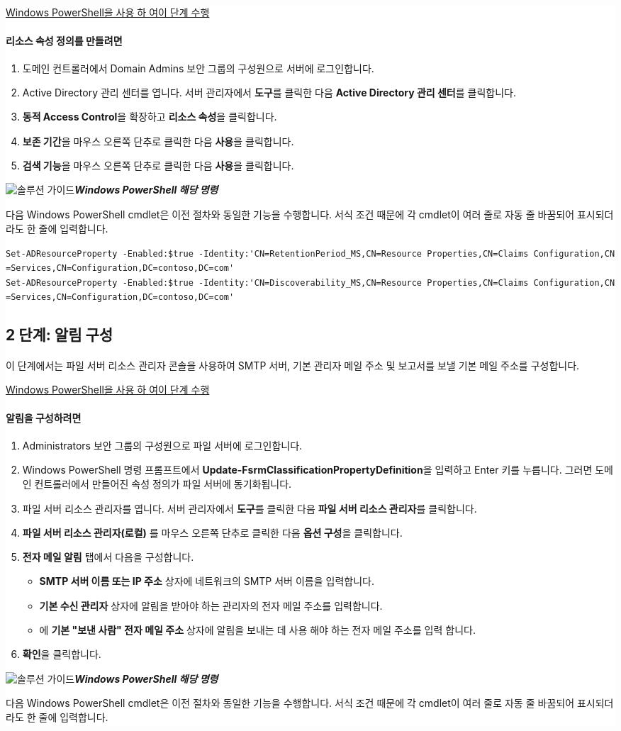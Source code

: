 [Windows PowerShell을 사용 하 여이 단계 수행](assetId:///4a96cdaf-0081-4824-aab8-f0d51be501ac#BKMK_PSstep1)  
  
#### <a name="to-create-resource-property-definitions"></a>리소스 속성 정의를 만들려면  
  
1.  도메인 컨트롤러에서 Domain Admins 보안 그룹의 구성원으로 서버에 로그인합니다.  
  
2.  Active Directory 관리 센터를 엽니다. 서버 관리자에서 **도구**를 클릭한 다음 **Active Directory 관리 센터**를 클릭합니다.  
  
3.  **동적 Access Control**을 확장하고 **리소스 속성**을 클릭합니다.  
  
4.  **보존 기간**을 마우스 오른쪽 단추로 클릭한 다음 **사용**을 클릭합니다.  
  
5.  **검색 기능**을 마우스 오른쪽 단추로 클릭한 다음 **사용**을 클릭합니다.  
  
![솔루션 가이드](media/Deploy-Implementing-Retention-of-Information-on-File-Servers--Demonstration-Steps-/PowerShellLogoSmall.gif)***<em>Windows PowerShell 해당 명령</em>***  
  
다음 Windows PowerShell cmdlet은 이전 절차와 동일한 기능을 수행합니다. 서식 조건 때문에 각 cmdlet이 여러 줄로 자동 줄 바꿈되어 표시되더라도 한 줄에 입력합니다.  
  
```  
Set-ADResourceProperty -Enabled:$true -Identity:'CN=RetentionPeriod_MS,CN=Resource Properties,CN=Claims Configuration,CN=Services,CN=Configuration,DC=contoso,DC=com'  
Set-ADResourceProperty -Enabled:$true -Identity:'CN=Discoverability_MS,CN=Resource Properties,CN=Claims Configuration,CN=Services,CN=Configuration,DC=contoso,DC=com'  
```  
  
## <a name="step-2-configure-notifications"></a><a name="BKMK_Step2"></a>2 단계: 알림 구성  
이 단계에서는 파일 서버 리소스 관리자 콘솔을 사용하여 SMTP 서버, 기본 관리자 메일 주소 및 보고서를 보낼 기본 메일 주소를 구성합니다.  
  
[Windows PowerShell을 사용 하 여이 단계 수행](assetId:///4a96cdaf-0081-4824-aab8-f0d51be501ac#BKMK_PSstep2)  
  
#### <a name="to-configure-notifications"></a>알림을 구성하려면  
  
1.  Administrators 보안 그룹의 구성원으로 파일 서버에 로그인합니다.  
  
2.  Windows PowerShell 명령 프롬프트에서 **Update-FsrmClassificationPropertyDefinition**을 입력하고 Enter 키를 누릅니다. 그러면 도메인 컨트롤러에서 만들어진 속성 정의가 파일 서버에 동기화됩니다.  
  
3.  파일 서버 리소스 관리자를 엽니다. 서버 관리자에서 **도구**를 클릭한 다음 **파일 서버 리소스 관리자**를 클릭합니다.  
  
4.  **파일 서버 리소스 관리자(로컬)** 를 마우스 오른쪽 단추로 클릭한 다음 **옵션 구성**을 클릭합니다.  
  
5.  **전자 메일 알림** 탭에서 다음을 구성합니다.  
  
    -   **SMTP 서버 이름 또는 IP 주소** 상자에 네트워크의 SMTP 서버 이름을 입력합니다.  
  
    -   **기본 수신 관리자** 상자에 알림을 받아야 하는 관리자의 전자 메일 주소를 입력합니다.  
  
    -   에 **기본 "보낸 사람" 전자 메일 주소** 상자에 알림을 보내는 데 사용 해야 하는 전자 메일 주소를 입력 합니다.  
  
6.  **확인**을 클릭합니다.  
  
![솔루션 가이드](media/Deploy-Implementing-Retention-of-Information-on-File-Servers--Demonstration-Steps-/PowerShellLogoSmall.gif)***<em>Windows PowerShell 해당 명령</em>***  
  
다음 Windows PowerShell cmdlet은 이전 절차와 동일한 기능을 수행합니다. 서식 조건 때문에 각 cmdlet이 여러 줄로 자동 줄 바꿈되어 표시되더라도 한 줄에 입력합니다.  
  